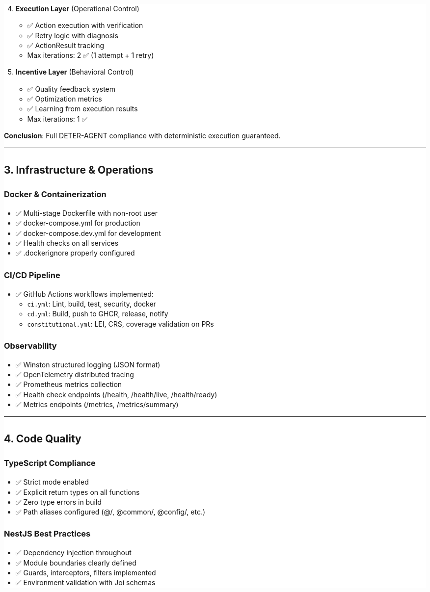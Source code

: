 4. **Execution Layer** (Operational Control)
   - ✅ Action execution with verification
   - ✅ Retry logic with diagnosis
   - ✅ ActionResult tracking
   - Max iterations: 2 ✅ (1 attempt + 1 retry)

5. **Incentive Layer** (Behavioral Control)
   - ✅ Quality feedback system
   - ✅ Optimization metrics
   - ✅ Learning from execution results
   - Max iterations: 1 ✅

**Conclusion**: Full DETER-AGENT compliance with deterministic execution guaranteed.

---

## 3. Infrastructure & Operations

### Docker & Containerization
- ✅ Multi-stage Dockerfile with non-root user
- ✅ docker-compose.yml for production
- ✅ docker-compose.dev.yml for development
- ✅ Health checks on all services
- ✅ .dockerignore properly configured

### CI/CD Pipeline
- ✅ GitHub Actions workflows implemented:
  - `ci.yml`: Lint, build, test, security, docker
  - `cd.yml`: Build, push to GHCR, release, notify
  - `constitutional.yml`: LEI, CRS, coverage validation on PRs

### Observability
- ✅ Winston structured logging (JSON format)
- ✅ OpenTelemetry distributed tracing
- ✅ Prometheus metrics collection
- ✅ Health check endpoints (/health, /health/live, /health/ready)
- ✅ Metrics endpoints (/metrics, /metrics/summary)

---

## 4. Code Quality

### TypeScript Compliance
- ✅ Strict mode enabled
- ✅ Explicit return types on all functions
- ✅ Zero type errors in build
- ✅ Path aliases configured (@/, @common/, @config/, etc.)

### NestJS Best Practices
- ✅ Dependency injection throughout
- ✅ Module boundaries clearly defined
- ✅ Guards, interceptors, filters implemented
- ✅ Environment validation with Joi schemas
